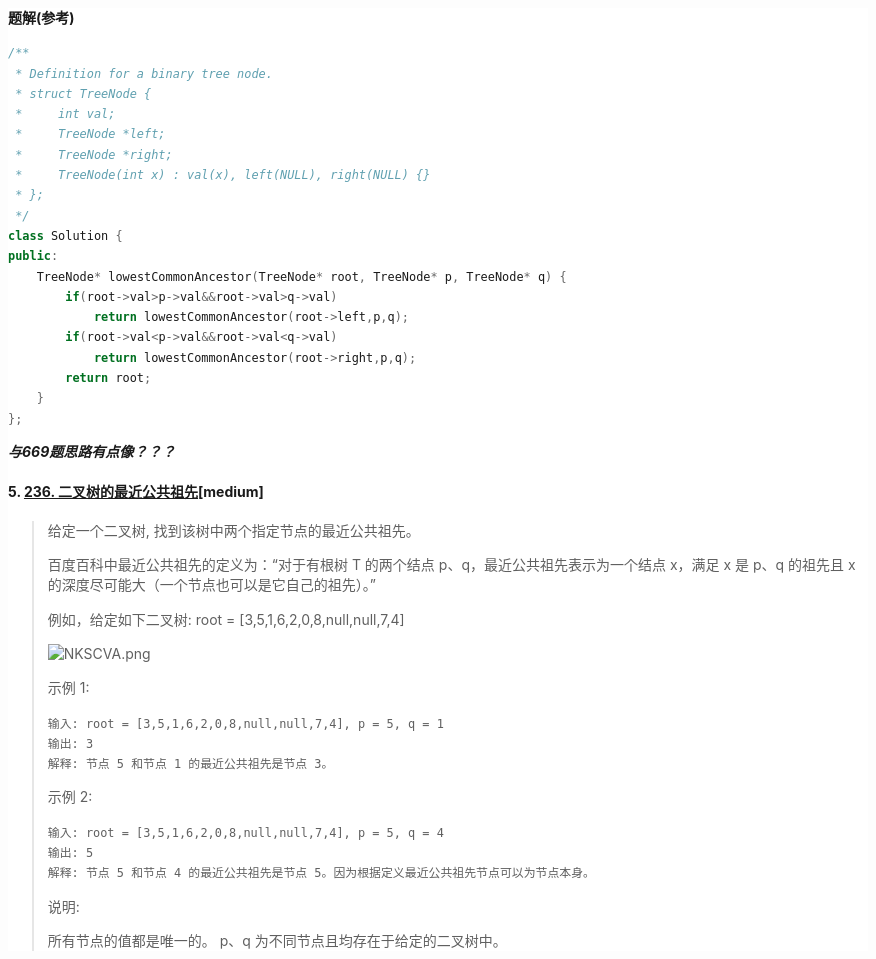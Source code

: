 **题解(参考)**

```c++
/**
 * Definition for a binary tree node.
 * struct TreeNode {
 *     int val;
 *     TreeNode *left;
 *     TreeNode *right;
 *     TreeNode(int x) : val(x), left(NULL), right(NULL) {}
 * };
 */
class Solution {
public:
    TreeNode* lowestCommonAncestor(TreeNode* root, TreeNode* p, TreeNode* q) {
        if(root->val>p->val&&root->val>q->val)	
            return lowestCommonAncestor(root->left,p,q);
        if(root->val<p->val&&root->val<q->val)	
            return lowestCommonAncestor(root->right,p,q);
        return root;
    }
};
```

***与669题思路有点像？？？***



#### 5. [236. 二叉树的最近公共祖先](https://leetcode-cn.com/problems/lowest-common-ancestor-of-a-binary-tree/)[medium]

> 给定一个二叉树, 找到该树中两个指定节点的最近公共祖先。
>
> 百度百科中最近公共祖先的定义为：“对于有根树 T 的两个结点 p、q，最近公共祖先表示为一个结点 x，满足 x 是 p、q 的祖先且 x 的深度尽可能大（一个节点也可以是它自己的祖先）。”
>
> 例如，给定如下二叉树:  root = [3,5,1,6,2,0,8,null,null,7,4]
>
> ![NKSCVA.png](https://s1.ax1x.com/2020/06/19/NKSCVA.png)
>
> 示例 1:
>
> ```1
> 输入: root = [3,5,1,6,2,0,8,null,null,7,4], p = 5, q = 1
> 输出: 3
> 解释: 节点 5 和节点 1 的最近公共祖先是节点 3。
> ```
>
> 示例 2:
>
> ```2
> 输入: root = [3,5,1,6,2,0,8,null,null,7,4], p = 5, q = 4
> 输出: 5
> 解释: 节点 5 和节点 4 的最近公共祖先是节点 5。因为根据定义最近公共祖先节点可以为节点本身。
> ```
>
> 说明:
>
> 所有节点的值都是唯一的。
> p、q 为不同节点且均存在于给定的二叉树中。

